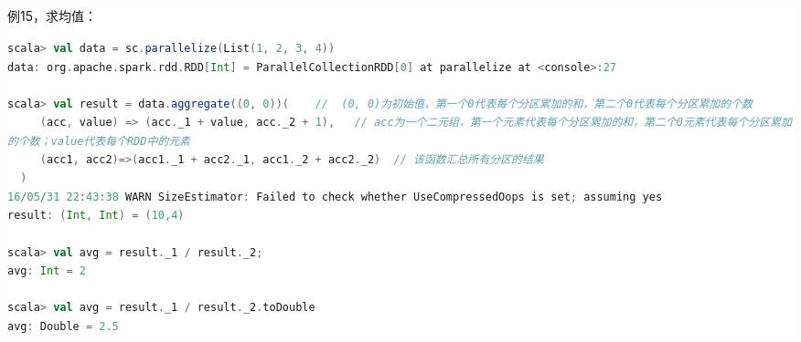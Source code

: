 例15，求均值：

```scala
scala> val data = sc.parallelize(List(1, 2, 3, 4))
data: org.apache.spark.rdd.RDD[Int] = ParallelCollectionRDD[0] at parallelize at <console>:27

scala> val result = data.aggregate((0, 0))(    //  (0, 0)为初始值，第一个0代表每个分区累加的和，第二个0代表每个分区累加的个数
     (acc, value) => (acc._1 + value, acc._2 + 1),   // acc为一个二元组，第一个元素代表每个分区累加的和，第二个0元素代表每个分区累加的个数；value代表每个RDD中的元素
     (acc1, acc2)=>(acc1._1 + acc2._1, acc1._2 + acc2._2)  // 该函数汇总所有分区的结果
  )
16/05/31 22:43:38 WARN SizeEstimator: Failed to check whether UseCompressedOops is set; assuming yes
result: (Int, Int) = (10,4)

scala> val avg = result._1 / result._2;
avg: Int = 2

scala> val avg = result._1 / result._2.toDouble
avg: Double = 2.5
```













